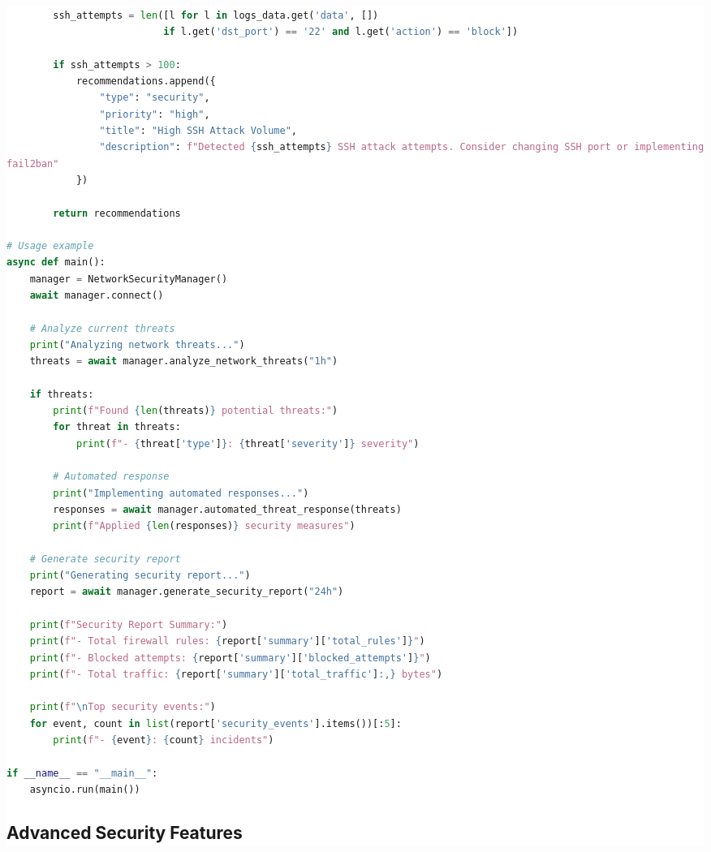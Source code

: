 ```python
        ssh_attempts = len([l for l in logs_data.get('data', []) 
                           if l.get('dst_port') == '22' and l.get('action') == 'block'])
        
        if ssh_attempts > 100:
            recommendations.append({
                "type": "security",
                "priority": "high",
                "title": "High SSH Attack Volume",
                "description": f"Detected {ssh_attempts} SSH attack attempts. Consider changing SSH port or implementing fail2ban"
            })
        
        return recommendations

# Usage example
async def main():
    manager = NetworkSecurityManager()
    await manager.connect()
    
    # Analyze current threats
    print("Analyzing network threats...")
    threats = await manager.analyze_network_threats("1h")
    
    if threats:
        print(f"Found {len(threats)} potential threats:")
        for threat in threats:
            print(f"- {threat['type']}: {threat['severity']} severity")
        
        # Automated response
        print("Implementing automated responses...")
        responses = await manager.automated_threat_response(threats)
        print(f"Applied {len(responses)} security measures")
    
    # Generate security report
    print("Generating security report...")
    report = await manager.generate_security_report("24h")
    
    print(f"Security Report Summary:")
    print(f"- Total firewall rules: {report['summary']['total_rules']}")
    print(f"- Blocked attempts: {report['summary']['blocked_attempts']}")
    print(f"- Total traffic: {report['summary']['total_traffic']:,} bytes")
    
    print(f"\nTop security events:")
    for event, count in list(report['security_events'].items())[:5]:
        print(f"- {event}: {count} incidents")

if __name__ == "__main__":
    asyncio.run(main())
```

## Advanced Security Features
